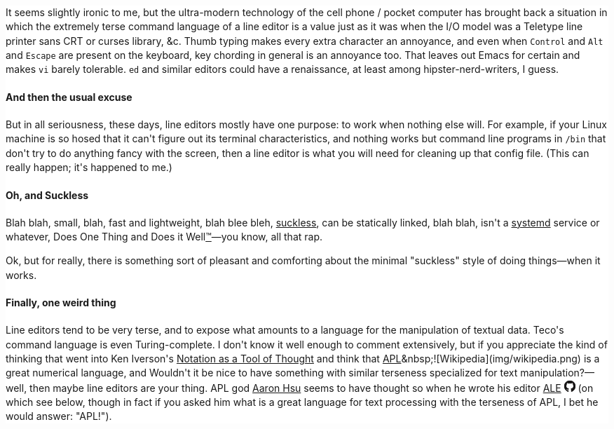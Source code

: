 It seems slightly ironic to me, but the ultra-modern technology of the cell phone / pocket computer
has brought back a situation in which the extremely terse command language of a line editor is a value
just as it was when the I/O model was a Teletype line printer sans CRT or curses library, &c.
Thumb typing makes every extra character an annoyance, and even when ``Control`` and ``Alt`` and ``Escape`` are present
on the keyboard, key chording in general is an annoyance too. That leaves out Emacs for certain and makes
``vi`` barely tolerable. ``ed`` and similar editors could have a renaissance, at least among hipster-nerd-writers,
I guess.


#### And then the usual excuse

But in all seriousness, these days, line editors mostly have one purpose: to work when nothing else
will. For example, if your Linux machine is so hosed that it can't figure out
its terminal characteristics, and nothing works but command line programs in ``/bin`` that
don't try to do anything fancy with the screen, then a line editor is what you
will need for cleaning up that config file. (This can really happen; it's
happened to me.)


#### Oh, and Suckless

Blah blah, small, blah, fast and lightweight, blah blee bleh, [suckless](https://suckless.org/),
can be statically linked, blah blah, isn't a [systemd](https://ihatesystemd.com/why/) service or whatever,
Does One Thing and Does it Well[™](http://www.catb.org/esr/writings/taoup/html/ch01s06.html)—you
know, all that rap.

Ok, but for really, there is something sort of pleasant and comforting
about the minimal "suckless" style of doing things—when it works.


#### Finally, one weird thing

Line editors tend to be very terse, and to expose what amounts to
a language for the manipulation of textual data.
Teco's command language is even Turing-complete. I don't know it
well enough to comment extensively, but if you appreciate the kind of thinking that went into Ken
Iverson's
[Notation as a Tool of Thought](https://www.jsoftware.com/papers/tot.htm)
and think that
[APL](https://en.m.wikipedia.org/wiki/APL_(programming_language))&nbsp;![Wikipedia](img/wikipedia.png)
is a great numerical language, and Wouldn't
it be nice to have something with similar terseness specialized for text manipulation?—well, then maybe
line editors are your thing. APL god
[Aaron Hsu](https://www.sacrideo.us/)
seems to have thought so when he wrote his editor
[ALE](https://github.com/arcfide/ALE) ![GitHub](img/github.png)
(on which see below, though in fact if you asked him what is a great language for text
processing with the terseness of APL, I bet he would answer: "APL!").
